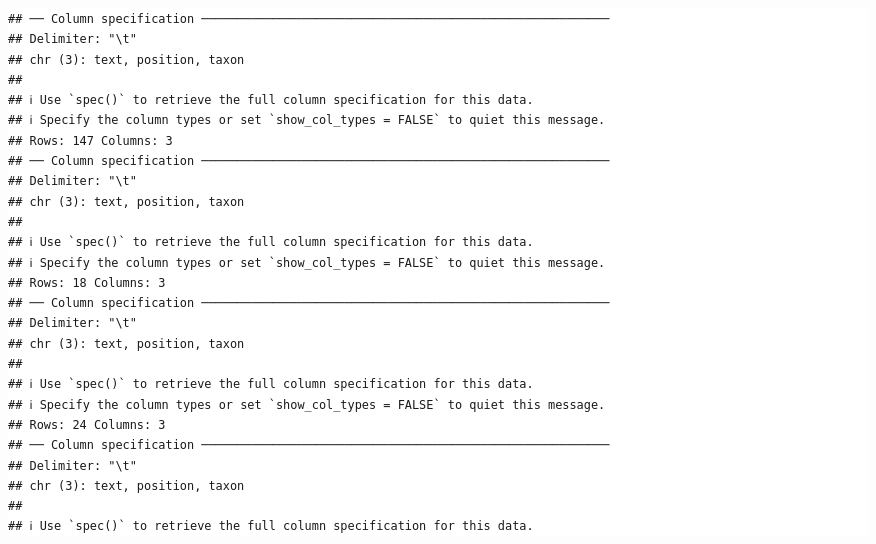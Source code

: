    ## ── Column specification ─────────────────────────────────────────────────────────
    ## Delimiter: "\t"
    ## chr (3): text, position, taxon
    ## 
    ## ℹ Use `spec()` to retrieve the full column specification for this data.
    ## ℹ Specify the column types or set `show_col_types = FALSE` to quiet this message.
    ## Rows: 147 Columns: 3
    ## ── Column specification ─────────────────────────────────────────────────────────
    ## Delimiter: "\t"
    ## chr (3): text, position, taxon
    ## 
    ## ℹ Use `spec()` to retrieve the full column specification for this data.
    ## ℹ Specify the column types or set `show_col_types = FALSE` to quiet this message.
    ## Rows: 18 Columns: 3
    ## ── Column specification ─────────────────────────────────────────────────────────
    ## Delimiter: "\t"
    ## chr (3): text, position, taxon
    ## 
    ## ℹ Use `spec()` to retrieve the full column specification for this data.
    ## ℹ Specify the column types or set `show_col_types = FALSE` to quiet this message.
    ## Rows: 24 Columns: 3
    ## ── Column specification ─────────────────────────────────────────────────────────
    ## Delimiter: "\t"
    ## chr (3): text, position, taxon
    ## 
    ## ℹ Use `spec()` to retrieve the full column specification for this data.